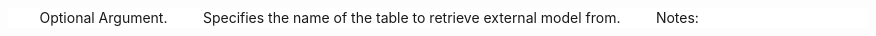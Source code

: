         Optional Argument.
        Specifies the name of the table to retrieve external model from.
        Notes:

